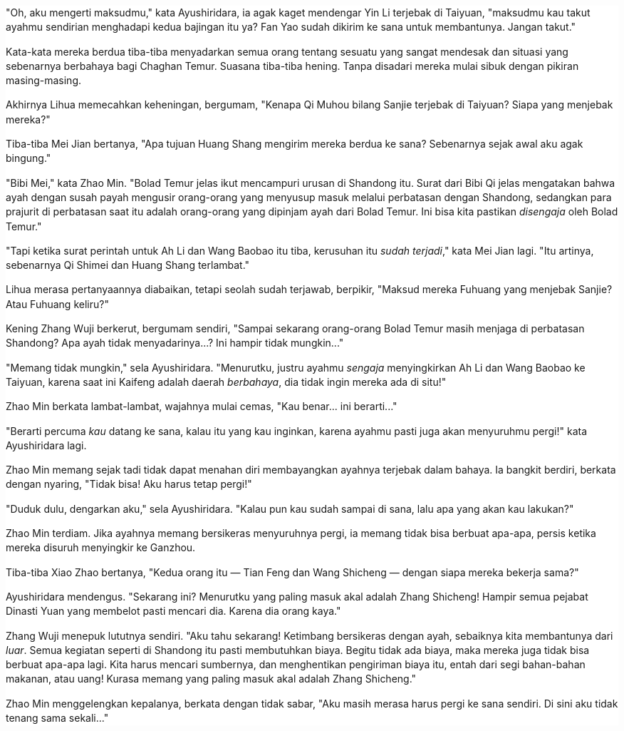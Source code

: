 "Oh, aku mengerti maksudmu," kata Ayushiridara, ia agak kaget mendengar Yin Li terjebak di Taiyuan, "maksudmu kau takut ayahmu sendirian menghadapi kedua bajingan itu ya? Fan Yao sudah dikirim ke sana untuk membantunya. Jangan takut."

Kata-kata mereka berdua tiba-tiba menyadarkan semua orang tentang sesuatu yang sangat mendesak dan situasi yang sebenarnya berbahaya bagi Chaghan Temur. Suasana tiba-tiba hening. Tanpa disadari mereka mulai sibuk dengan pikiran masing-masing.

Akhirnya Lihua memecahkan keheningan, bergumam, "Kenapa Qi Muhou bilang Sanjie terjebak di Taiyuan? Siapa yang menjebak mereka?"

Tiba-tiba Mei Jian bertanya, "Apa tujuan Huang Shang mengirim mereka berdua ke sana? Sebenarnya sejak awal aku agak bingung."

"Bibi Mei," kata Zhao Min. "Bolad Temur jelas ikut mencampuri urusan di Shandong itu. Surat dari Bibi Qi jelas mengatakan bahwa ayah dengan susah payah mengusir orang-orang yang menyusup masuk melalui perbatasan dengan Shandong, sedangkan para prajurit di perbatasan saat itu adalah orang-orang yang dipinjam ayah dari Bolad Temur. Ini bisa kita pastikan *disengaja* oleh Bolad Temur."

"Tapi ketika surat perintah untuk Ah Li dan Wang Baobao itu tiba, kerusuhan itu *sudah terjadi*," kata Mei Jian lagi. "Itu artinya, sebenarnya Qi Shimei dan Huang Shang terlambat."

Lihua merasa pertanyaannya diabaikan, tetapi seolah sudah terjawab, berpikir, "Maksud mereka Fuhuang yang menjebak Sanjie? Atau Fuhuang keliru?"

Kening Zhang Wuji berkerut, bergumam sendiri, "Sampai sekarang orang-orang Bolad Temur masih menjaga di perbatasan Shandong? Apa ayah tidak menyadarinya...? Ini hampir tidak mungkin..."

"Memang tidak mungkin," sela Ayushiridara. "Menurutku, justru ayahmu *sengaja* menyingkirkan Ah Li dan Wang Baobao ke Taiyuan, karena saat ini Kaifeng adalah daerah *berbahaya*, dia tidak ingin mereka ada di situ!"

Zhao Min berkata lambat-lambat, wajahnya mulai cemas, "Kau benar... ini berarti..."

"Berarti percuma *kau* datang ke sana, kalau itu yang kau inginkan, karena ayahmu pasti juga akan menyuruhmu pergi!" kata Ayushiridara lagi.

Zhao Min memang sejak tadi tidak dapat menahan diri membayangkan ayahnya terjebak dalam bahaya. Ia bangkit berdiri, berkata dengan nyaring, "Tidak bisa! Aku harus tetap pergi!"

"Duduk dulu, dengarkan aku," sela Ayushiridara. "Kalau pun kau sudah sampai di sana, lalu apa yang akan kau lakukan?"

Zhao Min terdiam. Jika ayahnya memang bersikeras menyuruhnya pergi, ia memang tidak bisa berbuat apa-apa, persis ketika mereka disuruh menyingkir ke Ganzhou.

Tiba-tiba Xiao Zhao bertanya, "Kedua orang itu — Tian Feng dan Wang Shicheng — dengan siapa mereka bekerja sama?"

Ayushiridara mendengus. "Sekarang ini? Menurutku yang paling masuk akal adalah Zhang Shicheng! Hampir semua pejabat Dinasti Yuan yang membelot pasti mencari dia. Karena dia orang kaya."

Zhang Wuji menepuk lututnya sendiri. "Aku tahu sekarang! Ketimbang bersikeras dengan ayah, sebaiknya kita membantunya dari *luar*. Semua kegiatan seperti di Shandong itu pasti membutuhkan biaya. Begitu tidak ada biaya, maka mereka juga tidak bisa berbuat apa-apa lagi. Kita harus mencari sumbernya, dan menghentikan pengiriman biaya itu, entah dari segi bahan-bahan makanan, atau uang! Kurasa memang yang paling masuk akal adalah Zhang Shicheng."

Zhao Min menggelengkan kepalanya, berkata dengan tidak sabar, "Aku masih merasa harus pergi ke sana sendiri. Di sini aku tidak tenang sama sekali..."
